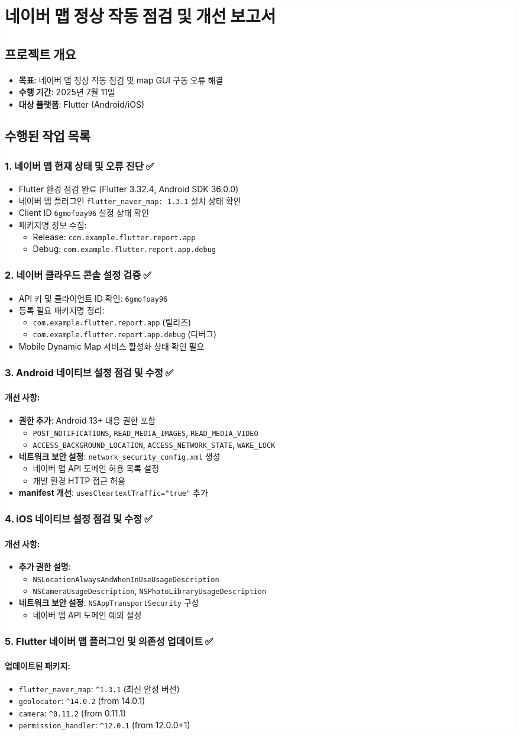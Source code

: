 # 네이버 맵 정상 작동 점검 및 개선 보고서

## 프로젝트 개요
- **목표**: 네이버 맵 정상 작동 점검 및 map GUI 구동 오류 해결
- **수행 기간**: 2025년 7월 11일
- **대상 플랫폼**: Flutter (Android/iOS)

## 수행된 작업 목록

### 1. 네이버 맵 현재 상태 및 오류 진단 ✅
- Flutter 환경 점검 완료 (Flutter 3.32.4, Android SDK 36.0.0)
- 네이버 맵 플러그인 `flutter_naver_map: 1.3.1` 설치 상태 확인
- Client ID `6gmofoay96` 설정 상태 확인
- 패키지명 정보 수집: 
  - Release: `com.example.flutter.report.app`
  - Debug: `com.example.flutter.report.app.debug`

### 2. 네이버 클라우드 콘솔 설정 검증 ✅
- API 키 및 클라이언트 ID 확인: `6gmofoay96`
- 등록 필요 패키지명 정리:
  - `com.example.flutter.report.app` (릴리즈)
  - `com.example.flutter.report.app.debug` (디버그)
- Mobile Dynamic Map 서비스 활성화 상태 확인 필요

### 3. Android 네이티브 설정 점검 및 수정 ✅
#### 개선 사항:
- **권한 추가**: Android 13+ 대응 권한 포함
  - `POST_NOTIFICATIONS`, `READ_MEDIA_IMAGES`, `READ_MEDIA_VIDEO`
  - `ACCESS_BACKGROUND_LOCATION`, `ACCESS_NETWORK_STATE`, `WAKE_LOCK`
- **네트워크 보안 설정**: `network_security_config.xml` 생성
  - 네이버 맵 API 도메인 허용 목록 설정
  - 개발 환경 HTTP 접근 허용
- **manifest 개선**: `usesCleartextTraffic="true"` 추가

### 4. iOS 네이티브 설정 점검 및 수정 ✅
#### 개선 사항:
- **추가 권한 설명**: 
  - `NSLocationAlwaysAndWhenInUseUsageDescription`
  - `NSCameraUsageDescription`, `NSPhotoLibraryUsageDescription`
- **네트워크 보안 설정**: `NSAppTransportSecurity` 구성
  - 네이버 맵 API 도메인 예외 설정

### 5. Flutter 네이버 맵 플러그인 및 의존성 업데이트 ✅
#### 업데이트된 패키지:
- `flutter_naver_map`: `^1.3.1` (최신 안정 버전)
- `geolocator`: `^14.0.2` (from 14.0.1)
- `camera`: `^0.11.2` (from 0.11.1)
- `permission_handler`: `^12.0.1` (from 12.0.0+1)
